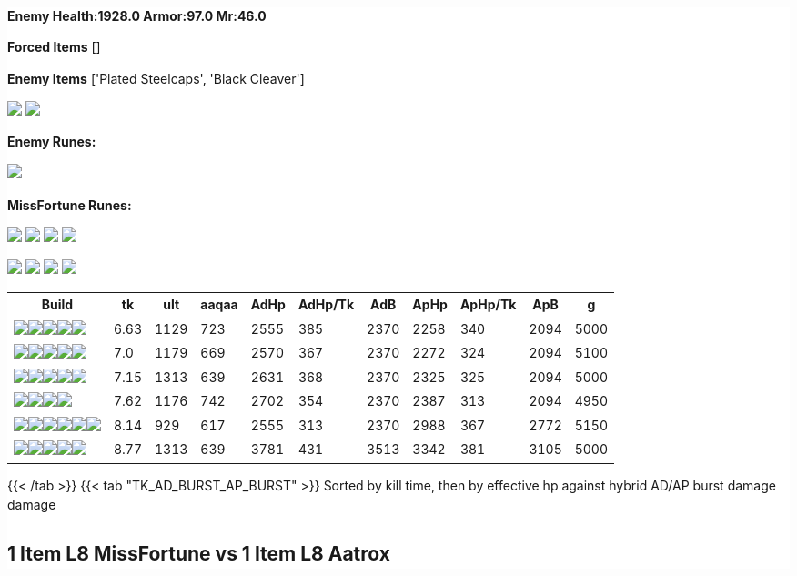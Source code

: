 **Enemy Health:1928.0 Armor:97.0 Mr:46.0**


**Forced Items** []








**Enemy Items** ['Plated Steelcaps', 'Black Cleaver']





![](/item/3047.png)
![](/item/3071.png)



**Enemy Runes:**





![](/StatMods/StatModsHealthScalingIcon.png)



**MissFortune Runes:**


![](/Styles/Precision/PressTheAttack/PressTheAttack.png)
![](/Styles/Precision/PresenceOfMind/PresenceOfMind.png)
![](/Styles/Precision/LegendAlacrity/LegendAlacrity.png)
![](/Styles/Precision/CutDown/CutDown.png)

![](/Styles/Sorcery/GatheringStorm/GatheringStorm.png)
![](/StatMods/StatModsAdaptiveForceIcon.png)
![](/StatMods/StatModsAdaptiveForceIcon.png)
![](/StatMods/StatModsHealthScalingIcon.png)





 Build |tk|ult|aaqaa|AdHp|AdHp/Tk|AdB|ApHp|ApHp/Tk|ApB|g
-|-|-|-|-|-|-|-|-|-|-
![](/item/3124.png)![](/item/1001.png)![](/item/1053.png)![](/item/1055.png)![](/item/1036.png)|6.63|1129|723|2555|385|2370|2258|340|2094|5000
![](/item/6672.png)![](/item/1001.png)![](/item/1053.png)![](/item/1055.png)![](/item/1036.png)|7.0|1179|669|2570|367|2370|2272|324|2094|5100
![](/item/3032.png)![](/item/1001.png)![](/item/1053.png)![](/item/1055.png)![](/item/1036.png)|7.15|1313|639|2631|368|2370|2325|325|2094|5000
![](/item/3153.png)![](/item/1001.png)![](/item/1055.png)![](/item/3134.png)|7.62|1176|742|2702|354|2370|2387|313|2094|4950
![](/item/3091.png)![](/item/1001.png)![](/item/1053.png)![](/item/1055.png)![](/item/1036.png)![](/item/1036.png)|8.14|929|617|2555|313|2370|2988|367|2772|5150
![](/item/6673.png)![](/item/1001.png)![](/item/1053.png)![](/item/1055.png)![](/item/1036.png)|8.77|1313|639|3781|431|3513|3342|381|3105|5000
{{< /tab >}}
{{< tab "TK_AD_BURST_AP_BURST" >}}
Sorted by kill time, then by effective hp against hybrid AD/AP burst damage damage
## 1 Item L8 MissFortune vs 1 Item L8 Aatrox
